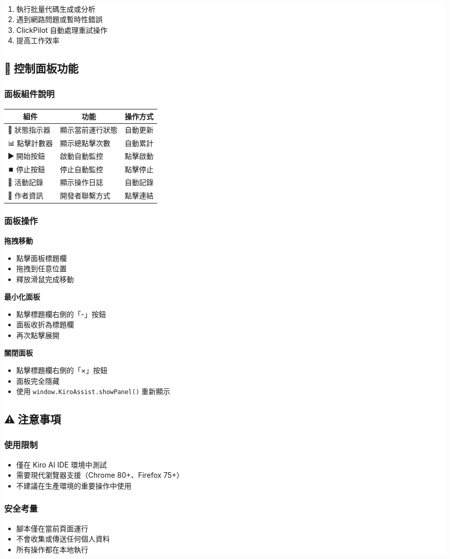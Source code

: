 1. 執行批量代碼生成或分析
2. 遇到網路問題或暫時性錯誤
3. ClickPilot 自動處理重試操作
4. 提高工作效率

## 🔧 控制面板功能

### 面板組件說明

| 組件          | 功能             | 操作方式 |
| ------------- | ---------------- | -------- |
| 🔄 狀態指示器 | 顯示當前運行狀態 | 自動更新 |
| 📊 點擊計數器 | 顯示總點擊次數   | 自動累計 |
| ▶️ 開始按鈕   | 啟動自動監控     | 點擊啟動 |
| ⏹️ 停止按鈕   | 停止自動監控     | 點擊停止 |
| 📝 活動記錄   | 顯示操作日誌     | 自動記錄 |
| 👤 作者資訊   | 開發者聯繫方式   | 點擊連結 |

### 面板操作

**拖拽移動**

- 點擊面板標題欄
- 拖拽到任意位置
- 釋放滑鼠完成移動

**最小化面板**

- 點擊標題欄右側的「-」按鈕
- 面板收折為標題欄
- 再次點擊展開

**關閉面板**

- 點擊標題欄右側的「×」按鈕
- 面板完全隱藏
- 使用 `window.KiroAssist.showPanel()` 重新顯示

## ⚠️ 注意事項

### 使用限制

- 僅在 Kiro AI IDE 環境中測試
- 需要現代瀏覽器支援（Chrome 80+、Firefox 75+）
- 不建議在生產環境的重要操作中使用

### 安全考量

- 腳本僅在當前頁面運行
- 不會收集或傳送任何個人資料
- 所有操作都在本地執行
